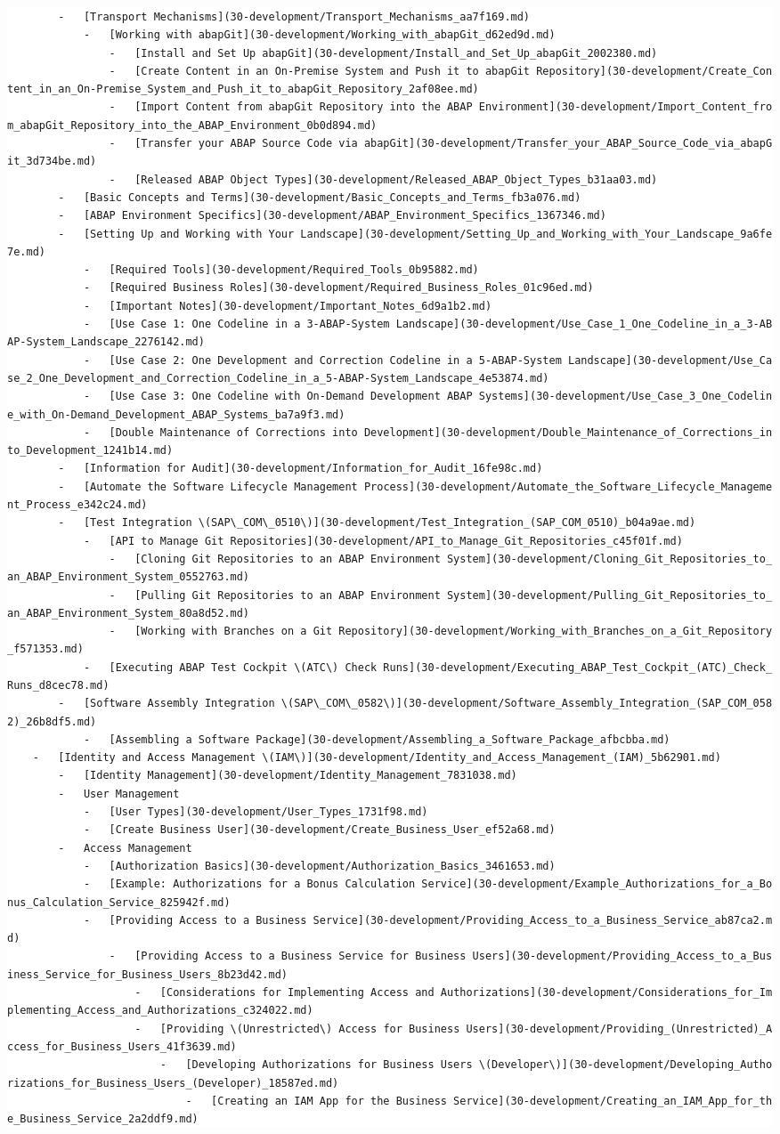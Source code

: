             -   [Transport Mechanisms](30-development/Transport_Mechanisms_aa7f169.md)
                -   [Working with abapGit](30-development/Working_with_abapGit_d62ed9d.md)
                    -   [Install and Set Up abapGit](30-development/Install_and_Set_Up_abapGit_2002380.md)
                    -   [Create Content in an On-Premise System and Push it to abapGit Repository](30-development/Create_Content_in_an_On-Premise_System_and_Push_it_to_abapGit_Repository_2af08ee.md)
                    -   [Import Content from abapGit Repository into the ABAP Environment](30-development/Import_Content_from_abapGit_Repository_into_the_ABAP_Environment_0b0d894.md)
                    -   [Transfer your ABAP Source Code via abapGit](30-development/Transfer_your_ABAP_Source_Code_via_abapGit_3d734be.md)
                    -   [Released ABAP Object Types](30-development/Released_ABAP_Object_Types_b31aa03.md)
            -   [Basic Concepts and Terms](30-development/Basic_Concepts_and_Terms_fb3a076.md)
            -   [ABAP Environment Specifics](30-development/ABAP_Environment_Specifics_1367346.md)
            -   [Setting Up and Working with Your Landscape](30-development/Setting_Up_and_Working_with_Your_Landscape_9a6fe7e.md)
                -   [Required Tools](30-development/Required_Tools_0b95882.md)
                -   [Required Business Roles](30-development/Required_Business_Roles_01c96ed.md)
                -   [Important Notes](30-development/Important_Notes_6d9a1b2.md)
                -   [Use Case 1: One Codeline in a 3-ABAP-System Landscape](30-development/Use_Case_1_One_Codeline_in_a_3-ABAP-System_Landscape_2276142.md)
                -   [Use Case 2: One Development and Correction Codeline in a 5-ABAP-System Landscape](30-development/Use_Case_2_One_Development_and_Correction_Codeline_in_a_5-ABAP-System_Landscape_4e53874.md)
                -   [Use Case 3: One Codeline with On-Demand Development ABAP Systems](30-development/Use_Case_3_One_Codeline_with_On-Demand_Development_ABAP_Systems_ba7a9f3.md)
                -   [Double Maintenance of Corrections into Development](30-development/Double_Maintenance_of_Corrections_into_Development_1241b14.md)
            -   [Information for Audit](30-development/Information_for_Audit_16fe98c.md)
            -   [Automate the Software Lifecycle Management Process](30-development/Automate_the_Software_Lifecycle_Management_Process_e342c24.md)
            -   [Test Integration \(SAP\_COM\_0510\)](30-development/Test_Integration_(SAP_COM_0510)_b04a9ae.md)
                -   [API to Manage Git Repositories](30-development/API_to_Manage_Git_Repositories_c45f01f.md)
                    -   [Cloning Git Repositories to an ABAP Environment System](30-development/Cloning_Git_Repositories_to_an_ABAP_Environment_System_0552763.md)
                    -   [Pulling Git Repositories to an ABAP Environment System](30-development/Pulling_Git_Repositories_to_an_ABAP_Environment_System_80a8d52.md)
                    -   [Working with Branches on a Git Repository](30-development/Working_with_Branches_on_a_Git_Repository_f571353.md)
                -   [Executing ABAP Test Cockpit \(ATC\) Check Runs](30-development/Executing_ABAP_Test_Cockpit_(ATC)_Check_Runs_d8cec78.md)
            -   [Software Assembly Integration \(SAP\_COM\_0582\)](30-development/Software_Assembly_Integration_(SAP_COM_0582)_26b8df5.md)
                -   [Assembling a Software Package](30-development/Assembling_a_Software_Package_afbcbba.md)
        -   [Identity and Access Management \(IAM\)](30-development/Identity_and_Access_Management_(IAM)_5b62901.md)
            -   [Identity Management](30-development/Identity_Management_7831038.md)
            -   User Management
                -   [User Types](30-development/User_Types_1731f98.md)
                -   [Create Business User](30-development/Create_Business_User_ef52a68.md)
            -   Access Management
                -   [Authorization Basics](30-development/Authorization_Basics_3461653.md)
                -   [Example: Authorizations for a Bonus Calculation Service](30-development/Example_Authorizations_for_a_Bonus_Calculation_Service_825942f.md)
                -   [Providing Access to a Business Service](30-development/Providing_Access_to_a_Business_Service_ab87ca2.md)
                    -   [Providing Access to a Business Service for Business Users](30-development/Providing_Access_to_a_Business_Service_for_Business_Users_8b23d42.md)
                        -   [Considerations for Implementing Access and Authorizations](30-development/Considerations_for_Implementing_Access_and_Authorizations_c324022.md)
                        -   [Providing \(Unrestricted\) Access for Business Users](30-development/Providing_(Unrestricted)_Access_for_Business_Users_41f3639.md)
                            -   [Developing Authorizations for Business Users \(Developer\)](30-development/Developing_Authorizations_for_Business_Users_(Developer)_18587ed.md)
                                -   [Creating an IAM App for the Business Service](30-development/Creating_an_IAM_App_for_the_Business_Service_2a2ddf9.md)